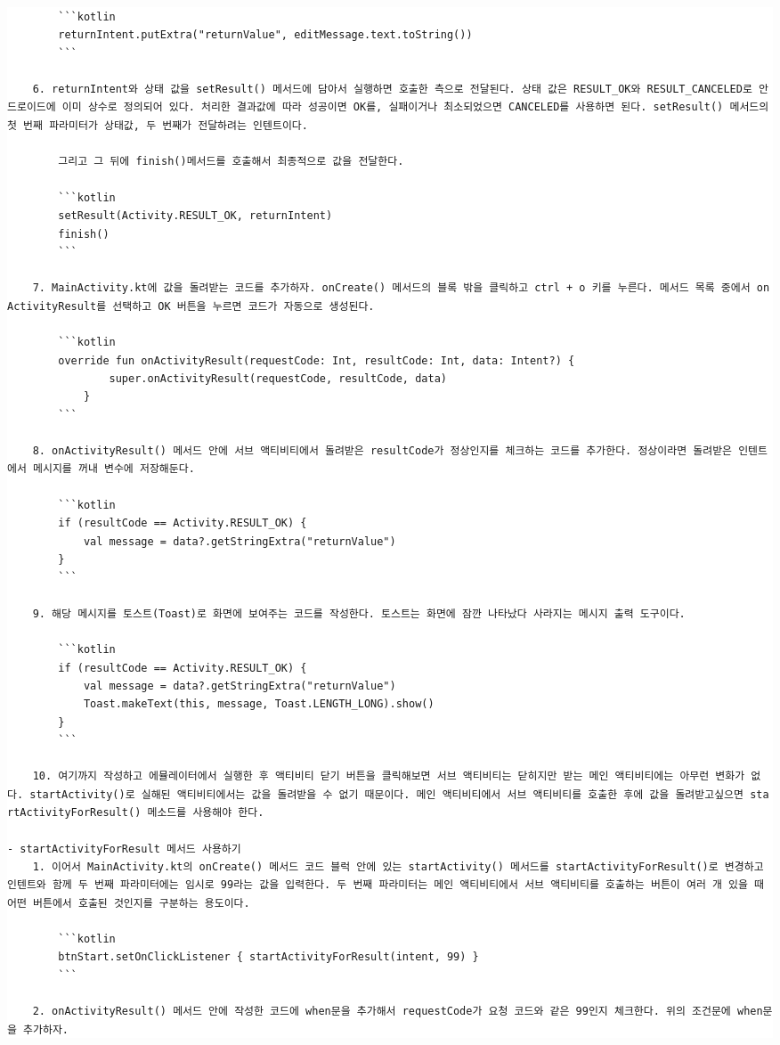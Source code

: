             ```kotlin
            returnIntent.putExtra("returnValue", editMessage.text.toString())
            ```

        6. returnIntent와 상태 값을 setResult() 메서드에 담아서 실행하면 호출한 측으로 전달된다. 상태 값은 RESULT_OK와 RESULT_CANCELED로 안드로이드에 이미 상수로 정의되어 있다. 처리한 결과값에 따라 성공이면 OK를, 실패이거나 최소되었으면 CANCELED를 사용하면 된다. setResult() 메서드의 첫 번째 파라미터가 상태값, 두 번째가 전달하려는 인텐트이다.

            그리고 그 뒤에 finish()메서드를 호출해서 최종적으로 값을 전달한다.

            ```kotlin
            setResult(Activity.RESULT_OK, returnIntent)
            finish()
            ```

        7. MainActivity.kt에 값을 돌려받는 코드를 추가하자. onCreate() 메서드의 블록 밖을 클릭하고 ctrl + o 키를 누른다. 메서드 목록 중에서 onActivityResult를 선택하고 OK 버튼을 누르면 코드가 자동으로 생성된다.

            ```kotlin
            override fun onActivityResult(requestCode: Int, resultCode: Int, data: Intent?) {
                    super.onActivityResult(requestCode, resultCode, data)
                }
            ```

        8. onActivityResult() 메서드 안에 서브 액티비티에서 돌려받은 resultCode가 정상인지를 체크하는 코드를 추가한다. 정상이라면 돌려받은 인텐트에서 메시지를 꺼내 변수에 저장해둔다.

            ```kotlin
            if (resultCode == Activity.RESULT_OK) {
            	val message = data?.getStringExtra("returnValue")	
            }
            ```

        9. 해당 메시지를 토스트(Toast)로 화면에 보여주는 코드를 작성한다. 토스트는 화면에 잠깐 나타났다 사라지는 메시지 출력 도구이다.

            ```kotlin
            if (resultCode == Activity.RESULT_OK) {
            	val message = data?.getStringExtra("returnValue")
            	Toast.makeText(this, message, Toast.LENGTH_LONG).show()
            }
            ```

        10. 여기까지 작성하고 에뮬레이터에서 실행한 후 액티비티 닫기 버튼을 클릭해보면 서브 액티비티는 닫히지만 받는 메인 액티비티에는 아무런 변화가 없다. startActivity()로 실해된 액티비티에서는 값을 돌려받을 수 없기 때문이다. 메인 액티비티에서 서브 액티비티를 호출한 후에 값을 돌려받고싶으면 startActivityForResult() 메소드를 사용해야 한다.

    - startActivityForResult 메서드 사용하기
        1. 이어서 MainActivity.kt의 onCreate() 메서드 코드 블럭 안에 있는 startActivity() 메서드를 startActivityForResult()로 변경하고 인텐트와 함께 두 번째 파라미터에는 임시로 99라는 값을 입력한다. 두 번째 파라미터는 메인 액티비티에서 서브 액티비티를 호출하는 버튼이 여러 개 있을 때 어떤 버튼에서 호출된 것인지를 구분하는 용도이다.

            ```kotlin
            btnStart.setOnClickListener { startActivityForResult(intent, 99) }
            ```

        2. onActivityResult() 메서드 안에 작성한 코드에 when문을 추가해서 requestCode가 요청 코드와 같은 99인지 체크한다. 위의 조건문에 when문을 추가하자.
